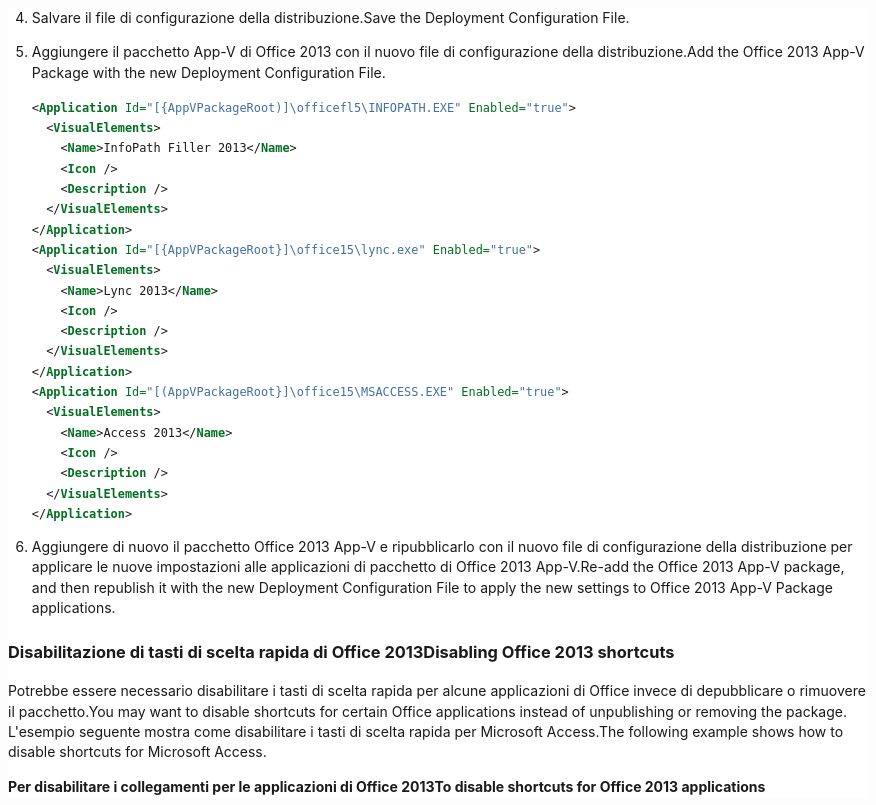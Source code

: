 4.  <span data-ttu-id="adbc8-383">Salvare il file di configurazione della distribuzione.</span><span class="sxs-lookup"><span data-stu-id="adbc8-383">Save the Deployment Configuration File.</span></span>

5.  <span data-ttu-id="adbc8-384">Aggiungere il pacchetto App-V di Office 2013 con il nuovo file di configurazione della distribuzione.</span><span class="sxs-lookup"><span data-stu-id="adbc8-384">Add the Office 2013 App-V Package with the new Deployment Configuration File.</span></span>

    ```xml
    <Application Id="[{AppVPackageRoot)]\officefl5\INFOPATH.EXE" Enabled="true">
      <VisualElements>
        <Name>InfoPath Filler 2013</Name>
        <Icon />
        <Description />
      </VisualElements>
    </Application>
    <Application Id="[{AppVPackageRoot}]\office15\lync.exe" Enabled="true">
      <VisualElements>
        <Name>Lync 2013</Name>
        <Icon />
        <Description />
      </VisualElements>
    </Application>
    <Application Id="[(AppVPackageRoot}]\office15\MSACCESS.EXE" Enabled="true">
      <VisualElements>
        <Name>Access 2013</Name>
        <Icon />
        <Description />
      </VisualElements>
    </Application>
    ```

6.  <span data-ttu-id="adbc8-385">Aggiungere di nuovo il pacchetto Office 2013 App-V e ripubblicarlo con il nuovo file di configurazione della distribuzione per applicare le nuove impostazioni alle applicazioni di pacchetto di Office 2013 App-V.</span><span class="sxs-lookup"><span data-stu-id="adbc8-385">Re-add the Office 2013 App-V package, and then republish it with the new Deployment Configuration File to apply the new settings to Office 2013 App-V Package applications.</span></span>

### <a href="" id="bkmk-disable-shortcuts"></a><span data-ttu-id="adbc8-386">Disabilitazione di tasti di scelta rapida di Office 2013</span><span class="sxs-lookup"><span data-stu-id="adbc8-386">Disabling Office 2013 shortcuts</span></span>

<span data-ttu-id="adbc8-387">Potrebbe essere necessario disabilitare i tasti di scelta rapida per alcune applicazioni di Office invece di depubblicare o rimuovere il pacchetto.</span><span class="sxs-lookup"><span data-stu-id="adbc8-387">You may want to disable shortcuts for certain Office applications instead of unpublishing or removing the package.</span></span> <span data-ttu-id="adbc8-388">L'esempio seguente mostra come disabilitare i tasti di scelta rapida per Microsoft Access.</span><span class="sxs-lookup"><span data-stu-id="adbc8-388">The following example shows how to disable shortcuts for Microsoft Access.</span></span>

**<span data-ttu-id="adbc8-389">Per disabilitare i collegamenti per le applicazioni di Office 2013</span><span class="sxs-lookup"><span data-stu-id="adbc8-389">To disable shortcuts for Office 2013 applications</span></span>**
